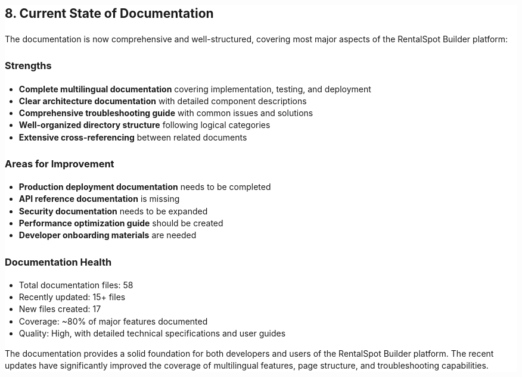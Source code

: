## 8. Current State of Documentation

The documentation is now comprehensive and well-structured, covering most major aspects of the RentalSpot Builder platform:

### Strengths
- **Complete multilingual documentation** covering implementation, testing, and deployment
- **Clear architecture documentation** with detailed component descriptions
- **Comprehensive troubleshooting guide** with common issues and solutions
- **Well-organized directory structure** following logical categories
- **Extensive cross-referencing** between related documents

### Areas for Improvement
- **Production deployment documentation** needs to be completed
- **API reference documentation** is missing
- **Security documentation** needs to be expanded
- **Performance optimization guide** should be created
- **Developer onboarding materials** are needed

### Documentation Health
- Total documentation files: 58
- Recently updated: 15+ files
- New files created: 17
- Coverage: ~80% of major features documented
- Quality: High, with detailed technical specifications and user guides

The documentation provides a solid foundation for both developers and users of the RentalSpot Builder platform. The recent updates have significantly improved the coverage of multilingual features, page structure, and troubleshooting capabilities.